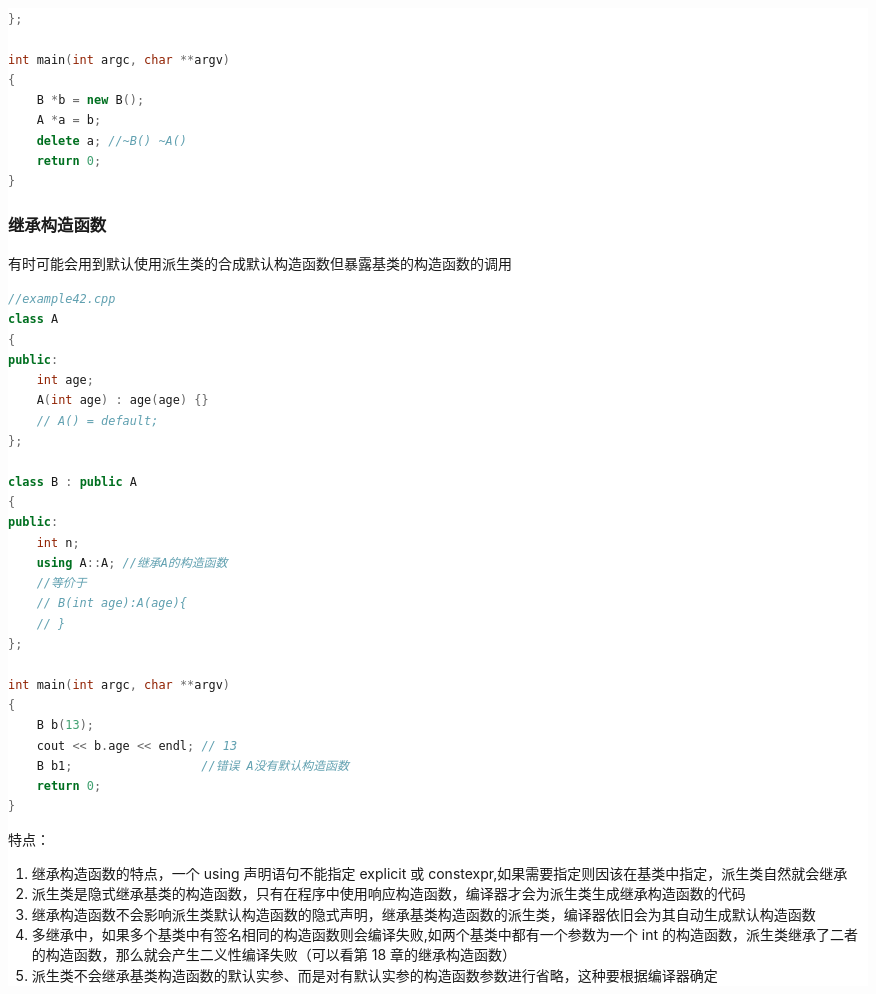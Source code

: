 ```cpp
};

int main(int argc, char **argv)
{
    B *b = new B();
    A *a = b;
    delete a; //~B() ~A()
    return 0;
}
```

### 继承构造函数

有时可能会用到默认使用派生类的合成默认构造函数但暴露基类的构造函数的调用

```cpp
//example42.cpp
class A
{
public:
    int age;
    A(int age) : age(age) {}
    // A() = default;
};

class B : public A
{
public:
    int n;
    using A::A; //继承A的构造函数
    //等价于
    // B(int age):A(age){
    // }
};

int main(int argc, char **argv)
{
    B b(13);
    cout << b.age << endl; // 13
    B b1;                  //错误 A没有默认构造函数
    return 0;
}
```

特点：

1. 继承构造函数的特点，一个 using 声明语句不能指定 explicit 或 constexpr,如果需要指定则因该在基类中指定，派生类自然就会继承
2. 派生类是隐式继承基类的构造函数，只有在程序中使用响应构造函数，编译器才会为派生类生成继承构造函数的代码
3. 继承构造函数不会影响派生类默认构造函数的隐式声明，继承基类构造函数的派生类，编译器依旧会为其自动生成默认构造函数
4. 多继承中，如果多个基类中有签名相同的构造函数则会编译失败,如两个基类中都有一个参数为一个 int 的构造函数，派生类继承了二者的构造函数，那么就会产生二义性编译失败（可以看第 18 章的继承构造函数）
5. 派生类不会继承基类构造函数的默认实参、而是对有默认实参的构造函数参数进行省略，这种要根据编译器确定
